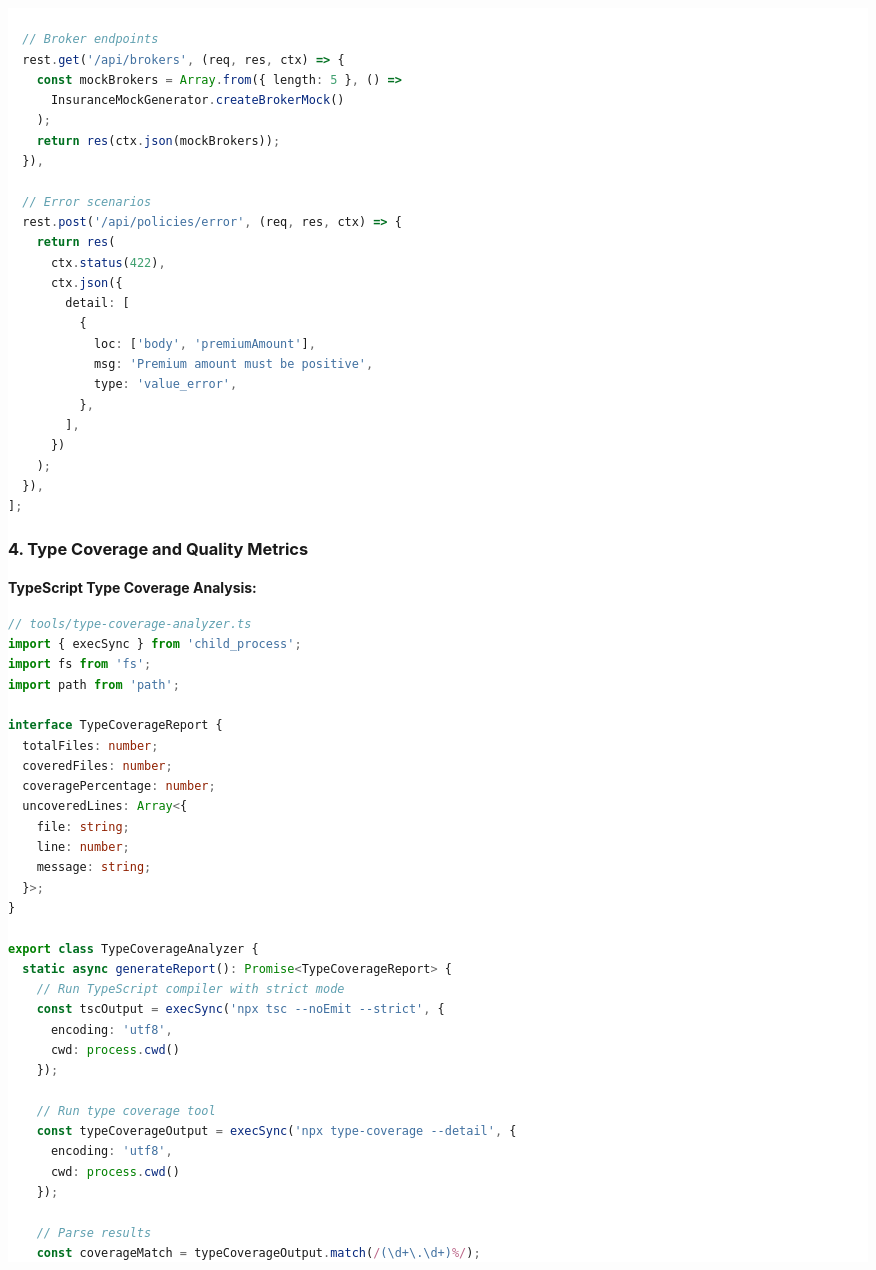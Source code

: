 ```typescript

  // Broker endpoints
  rest.get('/api/brokers', (req, res, ctx) => {
    const mockBrokers = Array.from({ length: 5 }, () => 
      InsuranceMockGenerator.createBrokerMock()
    );
    return res(ctx.json(mockBrokers));
  }),

  // Error scenarios
  rest.post('/api/policies/error', (req, res, ctx) => {
    return res(
      ctx.status(422),
      ctx.json({
        detail: [
          {
            loc: ['body', 'premiumAmount'],
            msg: 'Premium amount must be positive',
            type: 'value_error',
          },
        ],
      })
    );
  }),
];
```

### 4. Type Coverage and Quality Metrics

**TypeScript Type Coverage Analysis:**
```typescript
// tools/type-coverage-analyzer.ts
import { execSync } from 'child_process';
import fs from 'fs';
import path from 'path';

interface TypeCoverageReport {
  totalFiles: number;
  coveredFiles: number;
  coveragePercentage: number;
  uncoveredLines: Array<{
    file: string;
    line: number;
    message: string;
  }>;
}

export class TypeCoverageAnalyzer {
  static async generateReport(): Promise<TypeCoverageReport> {
    // Run TypeScript compiler with strict mode
    const tscOutput = execSync('npx tsc --noEmit --strict', { 
      encoding: 'utf8',
      cwd: process.cwd()
    });

    // Run type coverage tool
    const typeCoverageOutput = execSync('npx type-coverage --detail', {
      encoding: 'utf8',
      cwd: process.cwd()
    });

    // Parse results
    const coverageMatch = typeCoverageOutput.match(/(\d+\.\d+)%/);
```
